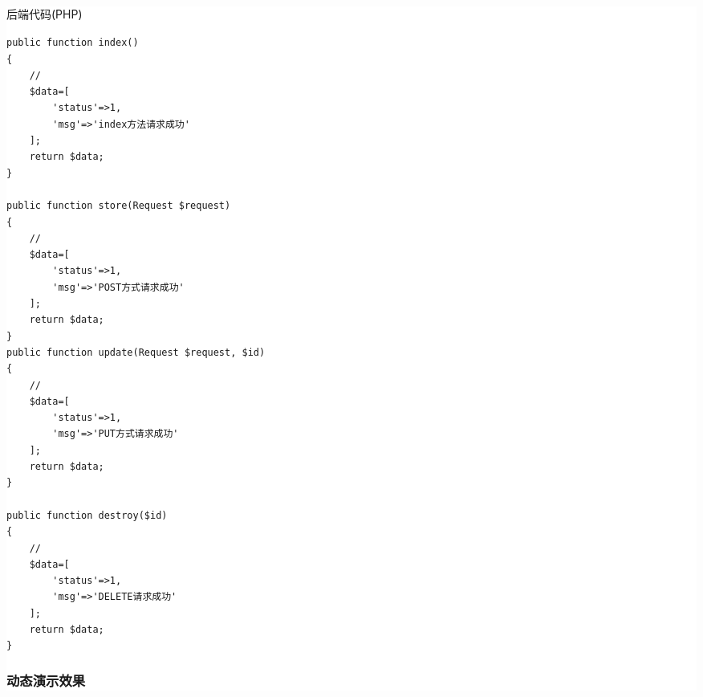 
后端代码(PHP)


	public function index()
	{
	    //
	    $data=[
	        'status'=>1,
	        'msg'=>'index方法请求成功'
	    ];
	    return $data;
	}
	
	public function store(Request $request)
	{
	    //
	    $data=[
	        'status'=>1,
	        'msg'=>'POST方式请求成功'
	    ];
	    return $data;
	}
	public function update(Request $request, $id)
	{
	    //
	    $data=[
	        'status'=>1,
	        'msg'=>'PUT方式请求成功'
	    ];
	    return $data;
	}
	
	public function destroy($id)
	{
	    //
	    $data=[
	        'status'=>1,
	        'msg'=>'DELETE请求成功'
	    ];
	    return $data;
	}


### 动态演示效果 ###
